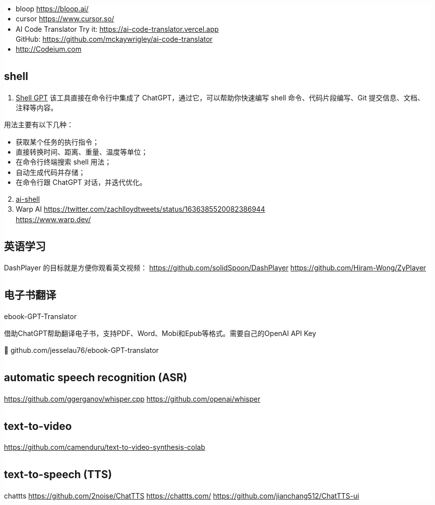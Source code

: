 
- bloop https://bloop.ai/  
- cursor https://www.cursor.so/ 
-  AI Code Translator
   Try it: https://ai-code-translator.vercel.app  
   GitHub: https://github.com/mckaywrigley/ai-code-translator
- http://Codeium.com 



## shell
1. [Shell GPT](github.com/TheR1D/shell_gpt)
该工具直接在命令行中集成了 ChatGPT，通过它，可以帮助你快速编写 shell 命令、代码片段编写、Git 提交信息、文档、注释等内容。

用法主要有以下几种：

- 获取某个任务的执行指令；
- 直接转换时间、距离、重量、温度等单位；
- 在命令行终端搜索 shell 用法；
- 自动生成代码并存储；
- 在命令行跟 ChatGPT 对话，并迭代优化。

2. [ai-shell](https://github.com/BuilderIO/ai-shell)  
3. Warp AI 
https://twitter.com/zachlloydtweets/status/1636385520082386944   
https://www.warp.dev/

## 英语学习

DashPlayer 的目标就是方便你观看英文视频： 
https://github.com/solidSpoon/DashPlayer
https://github.com/Hiram-Wong/ZyPlayer



## 电子书翻译
ebook-GPT-Translator

借助ChatGPT帮助翻译电子书，支持PDF、Word、Mobi和Epub等格式。需要自己的OpenAI API Key

🔗 github.com/jesselau76/ebook-GPT-translator 


## automatic speech recognition (ASR) 

https://github.com/ggerganov/whisper.cpp
https://github.com/openai/whisper

## text-to-video 
https://github.com/camenduru/text-to-video-synthesis-colab

## text-to-speech (TTS)
chattts
https://github.com/2noise/ChatTTS
https://chattts.com/
https://github.com/jianchang512/ChatTTS-ui

